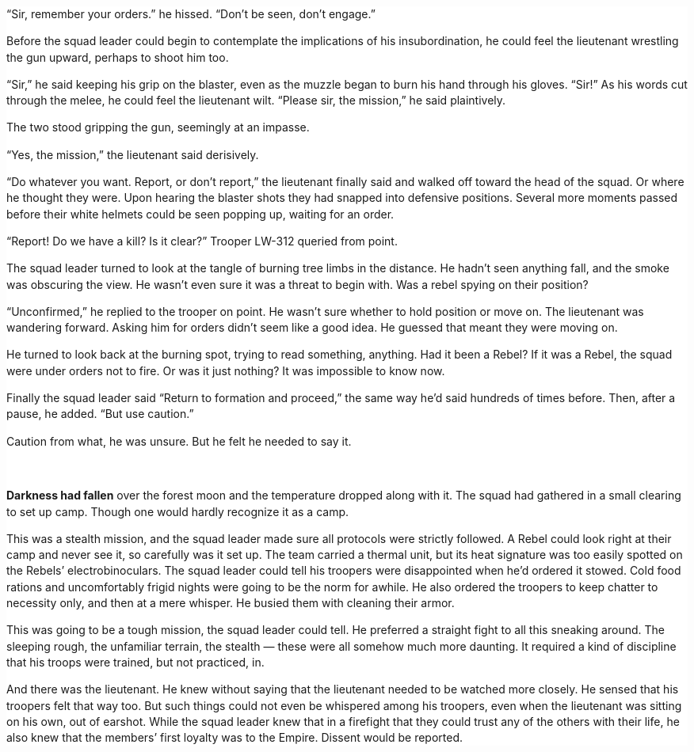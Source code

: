 “Sir, remember your orders.” he hissed. “Don’t be seen, don’t engage.”

Before the squad leader could begin to contemplate the implications of his insubordination, he could feel the lieutenant wrestling the gun upward, perhaps to shoot him too.

“Sir,” he said keeping his grip on the blaster, even as the muzzle began to burn his hand through his gloves. “Sir!” As his words cut through the melee, he could feel the lieutenant wilt. “Please sir, the mission,” he said plaintively.

The two stood gripping the gun, seemingly at an impasse.

“Yes, the mission,” the lieutenant said derisively.

“Do whatever you want. Report, or don’t report,” the lieutenant finally said and walked off toward the head of the squad. Or where he thought they were. Upon hearing the blaster shots they had snapped into defensive positions. Several more moments passed before their white helmets could be seen popping up, waiting for an order.

“Report! Do we have a kill? Is it clear?” Trooper LW-312 queried from point.

The squad leader turned to look at the tangle of burning tree limbs in the distance. He hadn’t seen anything fall, and the smoke was obscuring the view. He wasn’t even sure it was a threat to begin with. Was a rebel spying on their position?

“Unconfirmed,” he replied to the trooper on point. He wasn’t sure whether to hold position or move on. The lieutenant was wandering forward. Asking him for orders didn’t seem like a good idea. He guessed that meant they were moving on.

He turned to look back at the burning spot, trying to read something, anything. Had it been a Rebel? If it was a Rebel, the squad were under orders not to fire. Or was it just nothing? It was impossible to know now.

Finally the squad leader said “Return to formation and proceed,” the same way he’d said hundreds of times before. Then, after a pause, he added. “But use caution.”

Caution from what, he was unsure. But he felt he needed to say it.

<p>&nbsp;</p>

**Darkness had fallen** over the forest moon and the temperature dropped along with it. The squad had gathered in a small clearing to set up camp. Though one would hardly recognize it as a camp.

This was a stealth mission, and the squad leader made sure all protocols were strictly followed. A Rebel could look right at their camp and never see it, so carefully was it set up. The team carried a thermal unit, but its heat signature was too easily spotted on the Rebels’ electrobinoculars. The squad leader could tell his troopers were disappointed when he’d ordered it stowed. Cold food rations and uncomfortably frigid nights were going to be the norm for awhile. He also ordered the troopers to keep chatter to necessity only, and then at a mere whisper. He busied them with cleaning their armor.

This was going to be a tough mission, the squad leader could tell. He preferred a straight fight to all this sneaking around. The sleeping rough, the unfamiliar terrain, the stealth — these were all somehow much more daunting. It required a kind of discipline that his troops were trained, but not practiced, in.

And there was the lieutenant. He knew without saying that the lieutenant needed to be watched more closely. He sensed that his troopers felt that way too. But such things could not even be whispered among his troopers, even when the lieutenant was sitting on his own, out of earshot. While the squad leader knew that in a firefight that they could trust any of the others with their life, he also knew that the members’ first loyalty was to the Empire. Dissent would be reported.
